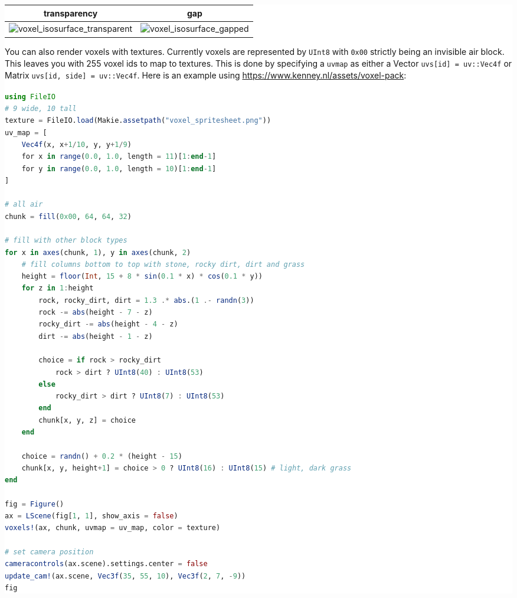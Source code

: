 | transparency | gap |
|:---:|:--:|
| ![voxel_isosurface_transparent](/images/rJYi3UN1C.png) | ![voxel_isosurface_gapped](/images/Bkyh2UEy0.png) |

You can also render voxels with textures. Currently voxels are represented by `UInt8` with `0x00` strictly being an invisible air block. This leaves you with 255 voxel ids to map to textures. This is done by specifying a `uvmap` as either a Vector `uvs[id] = uv::Vec4f` or Matrix `uvs[id, side] = uv::Vec4f`. Here is an example using https://www.kenney.nl/assets/voxel-pack:

```julia
using FileIO
# 9 wide, 10 tall
texture = FileIO.load(Makie.assetpath("voxel_spritesheet.png"))
uv_map = [
    Vec4f(x, x+1/10, y, y+1/9)
    for x in range(0.0, 1.0, length = 11)[1:end-1]
    for y in range(0.0, 1.0, length = 10)[1:end-1]
]

# all air
chunk = fill(0x00, 64, 64, 32)

# fill with other block types
for x in axes(chunk, 1), y in axes(chunk, 2)
    # fill columns bottom to top with stone, rocky dirt, dirt and grass
    height = floor(Int, 15 + 8 * sin(0.1 * x) * cos(0.1 * y))
    for z in 1:height
        rock, rocky_dirt, dirt = 1.3 .* abs.(1 .- randn(3))
        rock -= abs(height - 7 - z)
        rocky_dirt -= abs(height - 4 - z)
        dirt -= abs(height - 1 - z)

        choice = if rock > rocky_dirt
            rock > dirt ? UInt8(40) : UInt8(53)
        else
            rocky_dirt > dirt ? UInt8(7) : UInt8(53)
        end
        chunk[x, y, z] = choice
    end
    
    choice = randn() + 0.2 * (height - 15)
    chunk[x, y, height+1] = choice > 0 ? UInt8(16) : UInt8(15) # light, dark grass
end

fig = Figure()
ax = LScene(fig[1, 1], show_axis = false)
voxels!(ax, chunk, uvmap = uv_map, color = texture)

# set camera position
cameracontrols(ax.scene).settings.center = false
update_cam!(ax.scene, Vec3f(35, 55, 10), Vec3f(2, 7, -9))
fig
```
